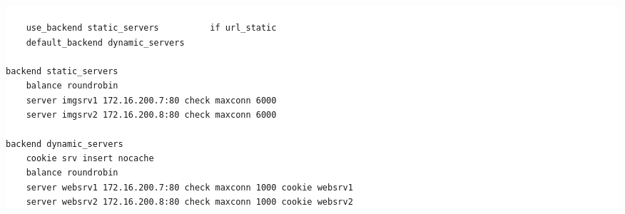 ```

    use_backend static_servers          if url_static
    default_backend dynamic_servers

backend static_servers
    balance roundrobin
    server imgsrv1 172.16.200.7:80 check maxconn 6000
    server imgsrv2 172.16.200.8:80 check maxconn 6000

backend dynamic_servers
    cookie srv insert nocache
    balance roundrobin
    server websrv1 172.16.200.7:80 check maxconn 1000 cookie websrv1
    server websrv2 172.16.200.8:80 check maxconn 1000 cookie websrv2
```
